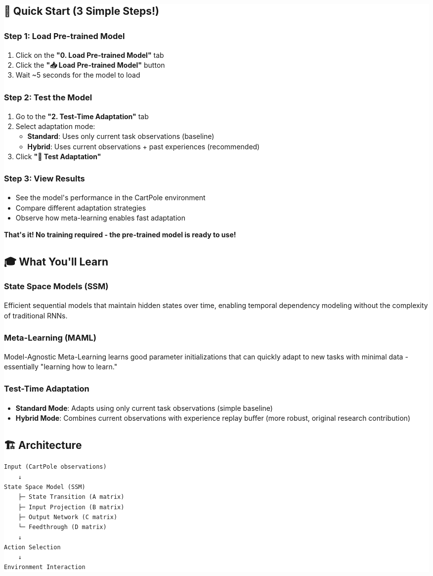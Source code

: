 ## 🚀 Quick Start (3 Simple Steps!)

### Step 1: Load Pre-trained Model
1. Click on the **"0. Load Pre-trained Model"** tab
2. Click the **"📥 Load Pre-trained Model"** button
3. Wait ~5 seconds for the model to load

### Step 2: Test the Model
1. Go to the **"2. Test-Time Adaptation"** tab
2. Select adaptation mode:
   - **Standard**: Uses only current task observations (baseline)
   - **Hybrid**: Uses current observations + past experiences (recommended)
3. Click **"🧪 Test Adaptation"**

### Step 3: View Results
- See the model's performance in the CartPole environment
- Compare different adaptation strategies
- Observe how meta-learning enables fast adaptation

**That's it! No training required - the pre-trained model is ready to use!**

## 🎓 What You'll Learn

### State Space Models (SSM)
Efficient sequential models that maintain hidden states over time, enabling temporal dependency modeling without the complexity of traditional RNNs.

### Meta-Learning (MAML)
Model-Agnostic Meta-Learning learns good parameter initializations that can quickly adapt to new tasks with minimal data - essentially "learning how to learn."

### Test-Time Adaptation
- **Standard Mode**: Adapts using only current task observations (simple baseline)
- **Hybrid Mode**: Combines current observations with experience replay buffer (more robust, original research contribution)

## 🏗️ Architecture

```
Input (CartPole observations)
    ↓
State Space Model (SSM)
    ├─ State Transition (A matrix)
    ├─ Input Projection (B matrix)
    ├─ Output Network (C matrix)
    └─ Feedthrough (D matrix)
    ↓
Action Selection
    ↓
Environment Interaction
```
